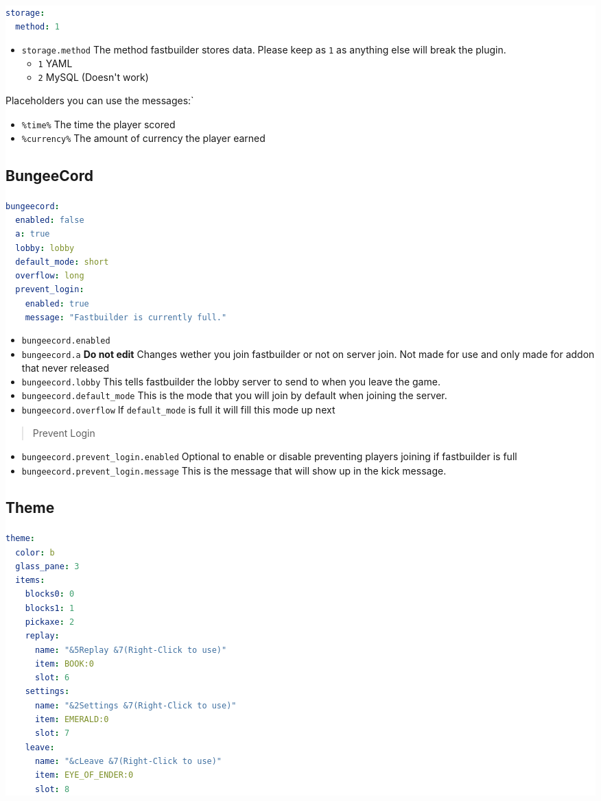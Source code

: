 ```yml
storage:
  method: 1
```

- `storage.method` The method fastbuilder stores data. Please keep as `1` as anything else will break the plugin.
  - `1` YAML
  - `2` MySQL (Doesn't work)

Placeholders you can use the messages:`
- `%time%` The time the player scored
- `%currency%` The amount of currency the player earned

## BungeeCord

```yaml
bungeecord:
  enabled: false
  a: true
  lobby: lobby
  default_mode: short
  overflow: long
  prevent_login:
    enabled: true
    message: "Fastbuilder is currently full."
```

- `bungeecord.enabled`
- `bungeecord.a` **Do not edit** Changes wether you join fastbuilder or not on server join. Not made for use and only made for addon that never released
- `bungeecord.lobby` This tells fastbuilder the lobby server to send to when you leave the game.
- `bungeecord.default_mode` This is the mode that you will join by default when joining the server.
- `bungeecord.overflow` If `default_mode` is full it will fill this mode up next
> Prevent Login
- `bungeecord.prevent_login.enabled` Optional to enable or disable preventing players joining if fastbuilder is full
- `bungeecord.prevent_login.message` This is the message that will show up in the kick message.

## Theme

```yaml
theme:
  color: b
  glass_pane: 3
  items:
    blocks0: 0
    blocks1: 1
    pickaxe: 2
    replay:
      name: "&5Replay &7(Right-Click to use)"
      item: BOOK:0
      slot: 6
    settings:
      name: "&2Settings &7(Right-Click to use)"
      item: EMERALD:0
      slot: 7
    leave:
      name: "&cLeave &7(Right-Click to use)"
      item: EYE_OF_ENDER:0
      slot: 8
```

